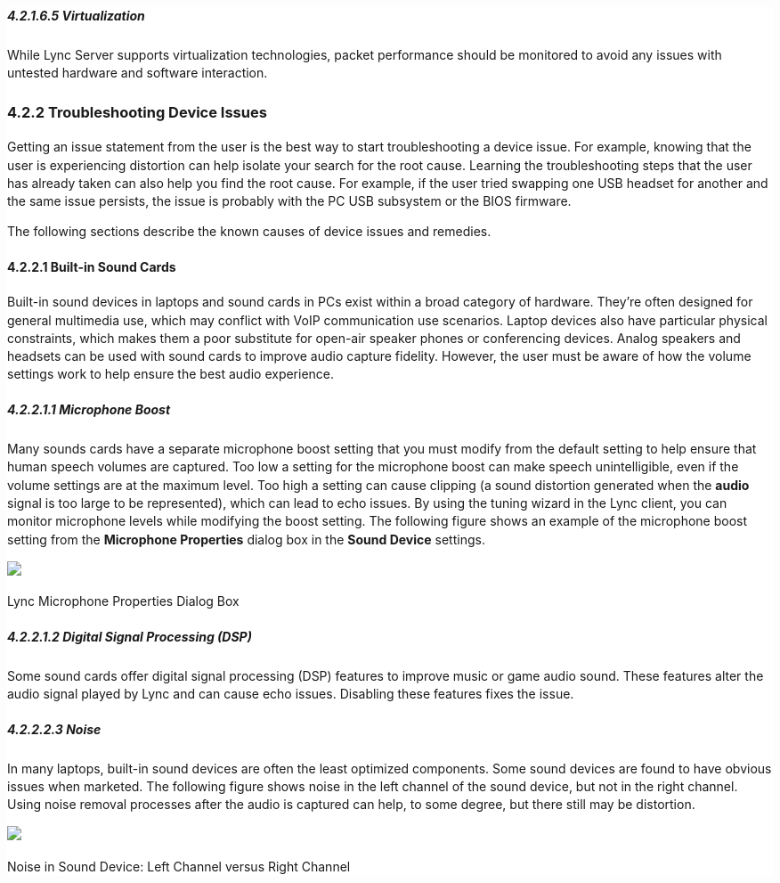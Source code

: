 ##### 4.2.1.6.5 Virtualization

While Lync Server supports virtualization technologies, packet performance should be monitored to avoid any issues with untested hardware and software interaction.

### 4.2.2 Troubleshooting Device Issues

Getting an issue statement from the user is the best way to start troubleshooting a device issue. For example, knowing that the user is experiencing distortion can help isolate your search for the root cause. Learning the troubleshooting steps that the user has already taken can also help you find the root cause. For example, if the user tried swapping one USB headset for another and the same issue persists, the issue is probably with the PC USB subsystem or the BIOS firmware.

The following sections describe the known causes of device issues and remedies.

#### 4.2.2.1 Built-in Sound Cards

Built-in sound devices in laptops and sound cards in PCs exist within a broad category of hardware. They’re often designed for general multimedia use, which may conflict with VoIP communication use scenarios. Laptop devices also have particular physical constraints, which makes them a poor substitute for open-air speaker phones or conferencing devices. Analog speakers and headsets can be used with sound cards to improve audio capture fidelity. However, the user must be aware of how the volume settings work to help ensure the best audio experience.

##### 4.2.2.1.1 Microphone Boost

Many sounds cards have a separate microphone boost setting that you must modify from the default setting to help ensure that human speech volumes are captured. Too low a setting for the microphone boost can make speech unintelligible, even if the volume settings are at the maximum level. Too high a setting can cause clipping (a sound distortion generated when the **audio** signal is too large to be represented), which can lead to echo issues. By using the tuning wizard in the Lync client, you can monitor microphone levels while modifying the boost setting. The following figure shows an example of the microphone boost setting from the **Microphone Properties** dialog box in the **Sound Device** settings.

![](c:\\Users\\lolaj\\OfficeDocs-SkypeForBusiness-pr\\Teams/media/image2.png)

Lync Microphone Properties Dialog Box

##### 4.2.2.1.2 Digital Signal Processing (DSP)

Some sound cards offer digital signal processing (DSP) features to improve music or game audio sound. These features alter the audio signal played by Lync and can cause echo issues. Disabling these features fixes the issue.

##### 4.2.2.2.3 Noise

In many laptops, built-in sound devices are often the least optimized components. Some sound devices are found to have obvious issues when marketed. The following figure shows noise in the left channel of the sound device, but not in the right channel. Using noise removal processes after the audio is captured can help, to some degree, but there still may be distortion.

![](c:\\Users\\lolaj\\OfficeDocs-SkypeForBusiness-pr\\Teams/media/image3.png)

Noise in Sound Device: Left Channel versus Right Channel
